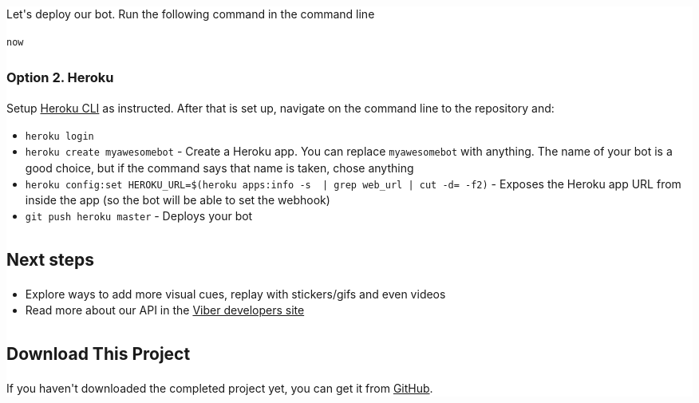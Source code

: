 Let's deploy our bot. Run the following command in the command line

```bash
now
```

### Option 2. Heroku
Setup [Heroku CLI](https://toolbelt.heroku.com) as instructed. After that is set up, navigate on the command line to the repository and:

* `heroku login`
* `heroku create myawesomebot` - Create a Heroku app. You can replace `myawesomebot` with anything. The name of your bot is a good choice, but if the command says that name is taken, chose anything
* `heroku config:set HEROKU_URL=$(heroku apps:info -s  | grep web_url | cut -d= -f2)` - Exposes the Heroku app URL from inside the app (so the bot will be able to set the webhook)
* `git push heroku master` - Deploys your bot

## Next steps
* Explore ways to add more visual cues, replay with stickers/gifs and even videos
* Read more about our API in the [Viber developers site](https://developers.viber.com/)


## Download This Project
If you haven't downloaded the completed project yet, you can get it from [GitHub](https://github.com/Viber/sample-bot-isitup).


[1]: authToken.jpg
[2]: output.gif
